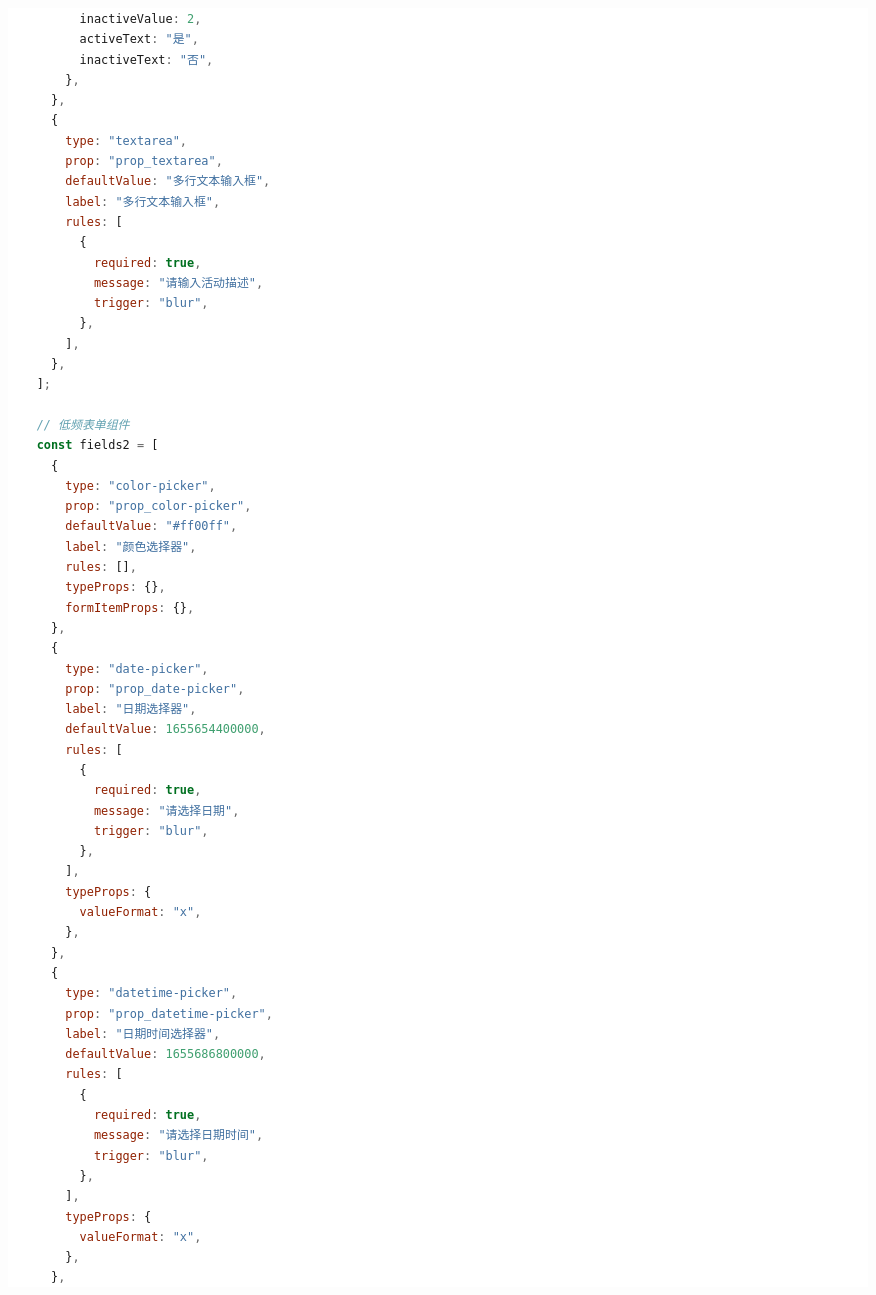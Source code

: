 ```javascript
          inactiveValue: 2,
          activeText: "是",
          inactiveText: "否",
        },
      },
      {
        type: "textarea",
        prop: "prop_textarea",
        defaultValue: "多行文本输入框",
        label: "多行文本输入框",
        rules: [
          {
            required: true,
            message: "请输入活动描述",
            trigger: "blur",
          },
        ],
      },
    ];

    // 低频表单组件
    const fields2 = [
      {
        type: "color-picker",
        prop: "prop_color-picker",
        defaultValue: "#ff00ff",
        label: "颜色选择器",
        rules: [],
        typeProps: {},
        formItemProps: {},
      },
      {
        type: "date-picker",
        prop: "prop_date-picker",
        label: "日期选择器",
        defaultValue: 1655654400000,
        rules: [
          {
            required: true,
            message: "请选择日期",
            trigger: "blur",
          },
        ],
        typeProps: {
          valueFormat: "x",
        },
      },
      {
        type: "datetime-picker",
        prop: "prop_datetime-picker",
        label: "日期时间选择器",
        defaultValue: 1655686800000,
        rules: [
          {
            required: true,
            message: "请选择日期时间",
            trigger: "blur",
          },
        ],
        typeProps: {
          valueFormat: "x",
        },
      },
```